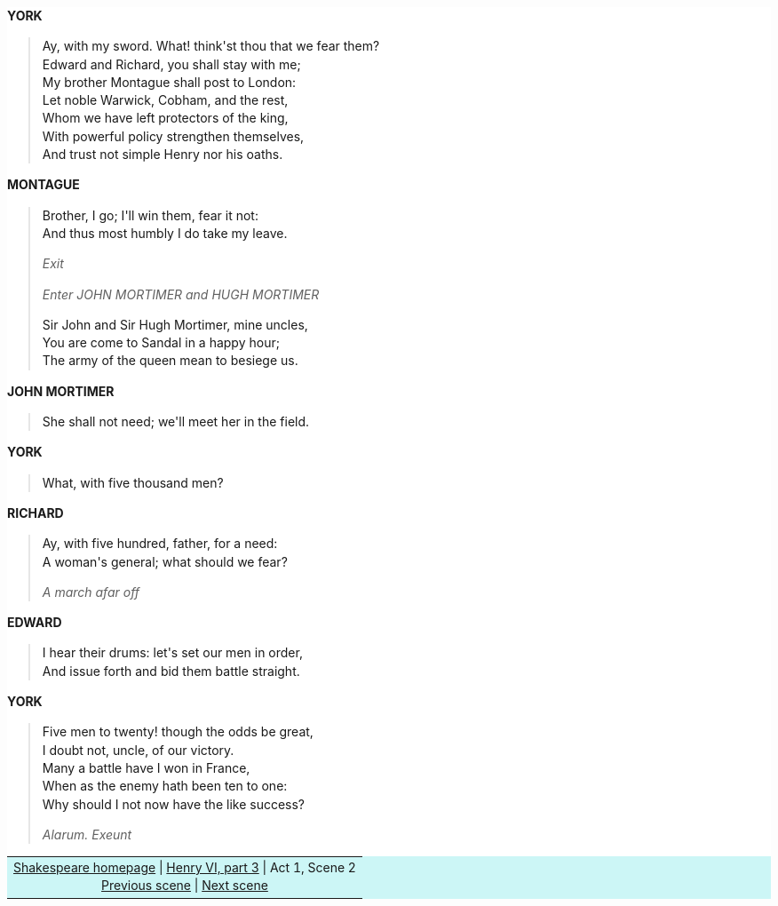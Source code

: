 <A NAME=speech20><b>YORK</b></a>
<blockquote>
<A NAME=53>Ay, with my sword. What! think'st thou that we fear them?</A><br>
<A NAME=54>Edward and Richard, you shall stay with me;</A><br>
<A NAME=55>My brother Montague shall post to London:</A><br>
<A NAME=56>Let noble Warwick, Cobham, and the rest,</A><br>
<A NAME=57>Whom we have left protectors of the king,</A><br>
<A NAME=58>With powerful policy strengthen themselves,</A><br>
<A NAME=59>And trust not simple Henry nor his oaths.</A><br>
</blockquote>

<A NAME=speech21><b>MONTAGUE</b></a>
<blockquote>
<A NAME=60>Brother, I go; I'll win them, fear it not:</A><br>
<A NAME=61>And thus most humbly I do take my leave.</A><br>
<p><i>Exit</i></p>
<p><i>Enter JOHN MORTIMER and HUGH MORTIMER</i></p>
<A NAME=62>Sir John and Sir Hugh Mortimer, mine uncles,</A><br>
<A NAME=63>You are come to Sandal in a happy hour;</A><br>
<A NAME=64>The army of the queen mean to besiege us.</A><br>
</blockquote>

<A NAME=speech22><b>JOHN MORTIMER</b></a>
<blockquote>
<A NAME=65>She shall not need; we'll meet her in the field.</A><br>
</blockquote>

<A NAME=speech23><b>YORK</b></a>
<blockquote>
<A NAME=66>What, with five thousand men?</A><br>
</blockquote>

<A NAME=speech24><b>RICHARD</b></a>
<blockquote>
<A NAME=67>Ay, with five hundred, father, for a need:</A><br>
<A NAME=68>A woman's general; what should we fear?</A><br>
<p><i>A march afar off</i></p>
</blockquote>

<A NAME=speech25><b>EDWARD</b></a>
<blockquote>
<A NAME=69>I hear their drums: let's set our men in order,</A><br>
<A NAME=70>And issue forth and bid them battle straight.</A><br>
</blockquote>

<A NAME=speech26><b>YORK</b></a>
<blockquote>
<A NAME=71>Five men to twenty! though the odds be great,</A><br>
<A NAME=72>I doubt not, uncle, of our victory.</A><br>
<A NAME=73>Many a battle have I won in France,</A><br>
<A NAME=74>When as the enemy hath been ten to one:</A><br>
<A NAME=75>Why should I not now have the like success?</A><br>
<p><i>Alarum. Exeunt</i></p>
</blockquote>
<table width="100%" bgcolor="#CCF6F6">
<tr><td class="nav" align="center">
      <a href="/Shakespeare">Shakespeare homepage</A> 
    | <A href="/Shakespeare/3henryvi/">Henry VI, part 3</A> 
    | Act 1, Scene 2
   <br>
      <a href="3henryvi.1.1.html">Previous scene</A>
    | <a href="3henryvi.1.3.html">Next scene</A>
</table>
